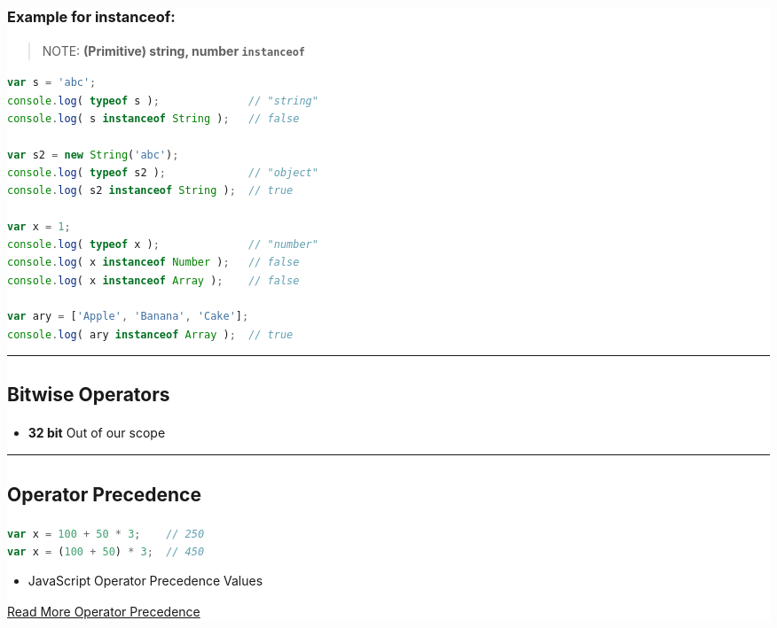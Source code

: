 

### Example for instanceof:

> NOTE: **(Primitive) string, number `instanceof`**

````js
var s = 'abc';
console.log( typeof s );              // "string"
console.log( s instanceof String );   // false

var s2 = new String('abc');
console.log( typeof s2 );             // "object"
console.log( s2 instanceof String );  // true

var x = 1;
console.log( typeof x );              // "number"
console.log( x instanceof Number );	  // false
console.log( x instanceof Array );    // false

var ary = ['Apple', 'Banana', 'Cake'];
console.log( ary instanceof Array );  // true
````



---

## Bitwise Operators

*  __32 bit__ Out of our scope



---

## Operator Precedence 


````js
var x = 100 + 50 * 3;    // 250
var x = (100 + 50) * 3;  // 450
````



* JavaScript Operator Precedence Values

[Read More Operator Precedence ](https://developer.mozilla.org/en-US/docs/Web/JavaScript/Reference/Operators/Operator_Precedence)
